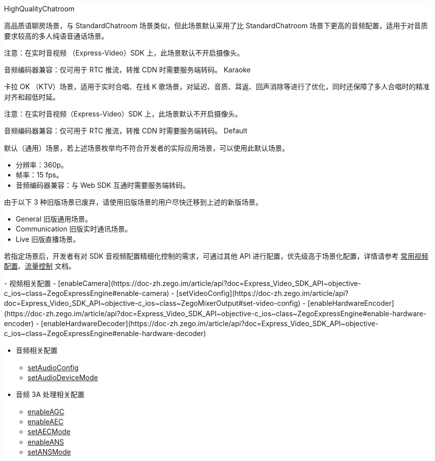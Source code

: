 </tr>
<tr>
<td>HighQualityChatroom</td>
<td><p>高品质语聊房场景，与 StandardChatroom 场景类似，但此场景默认采用了比 StandardChatroom 场景下更高的音频配置，适用于对音质要求较高的多人纯语音通话场景。</p><p>注意：在实时音视频 （Express-Video）SDK 上，此场景默认不开启摄像头。</p></td>
<td>音频编码器兼容：仅可用于 RTC 推流，转推 CDN 时需要服务端转码。</td>
</tr>
<tr>
<td>Karaoke</td>
<td><p>卡拉 OK （KTV）场景，适用于实时合唱、在线 K 歌场景，对延迟、音质、耳返、回声消除等进行了优化，同时还保障了多人合唱时的精准对齐和超低时延。</p><p>注意：在实时音视频（Express-Video）SDK 上，此场景默认不开启摄像头。</p></td>
<td>音频编码器兼容：仅可用于 RTC 推流，转推 CDN 时需要服务端转码。</td>
</tr>
<tr>
<td>Default</td>
<td><p>默认（通用）场景，若上述场景枚举均不符合开发者的实际应用场景，可以使用此默认场景。</p></td>
<td><ul><li>分辨率：360p。</li><li>帧率：15 fps。</li><li>音频编码器兼容：与 Web SDK 互通时需要服务端转码。</li></ul></td>
</tr>
</tbody></table>


<Accordion title="另外 SDK 还提供 3 种旧版场景，仅适用于从 Express v3.0.0 以前的 SDK 版本升级的用户。" defaultOpen="false">
<Warning title="注意">



由于以下 3 种旧版场景已废弃，请使用旧版场景的用户尽快迁移到上述的新版场景。
</Warning>

- General 旧版通用场景。
- Communication 旧版实时通讯场景。
- Live 旧版直播场景。
</Accordion>


若指定场景后，开发者有对 SDK 音视频配置精细化控制的需求，可通过其他 API 进行配置，优先级高于场景化配置，详情请参考 [常用视频配置](https://doc-zh.zego.im/article/10365)、[流量控制](https://doc-zh.zego.im/article/16389) 文档。

<Accordion title="可进行精细化配置的 API 接口" defaultOpen="false">
- 视频相关配置
  - [enableCamera](https://doc-zh.zego.im/article/api?doc=Express_Video_SDK_API~objective-c_ios~class~ZegoExpressEngine#enable-camera)
  - [setVideoConfig](https://doc-zh.zego.im/article/api?doc=Express_Video_SDK_API~objective-c_ios~class~ZegoMixerOutput#set-video-config)
  - [enableHardwareEncoder](https://doc-zh.zego.im/article/api?doc=Express_Video_SDK_API~objective-c_ios~class~ZegoExpressEngine#enable-hardware-encoder)
  - [enableHardwareDecoder](https://doc-zh.zego.im/article/api?doc=Express_Video_SDK_API~objective-c_ios~class~ZegoExpressEngine#enable-hardware-decoder)

- 音频相关配置
  - [setAudioConfig](https://doc-zh.zego.im/article/api?doc=Express_Video_SDK_API~objective-c_ios~class~ZegoMixerTask#set-audio-config)
  - [setAudioDeviceMode](https://doc-zh.zego.im/article/api?doc=Express_Video_SDK_API~objective-c_ios~class~ZegoExpressEngine#set-audio-device-mode)

- 音频 3A 处理相关配置
  - [enableAGC](https://doc-zh.zego.im/article/api?doc=Express_Video_SDK_API~objective-c_ios~class~ZegoExpressEngine#enable-agc)
  - [enableAEC](https://doc-zh.zego.im/article/api?doc=Express_Video_SDK_API~objective-c_ios~class~ZegoExpressEngine#enable-aec)
  - [setAECMode](https://doc-zh.zego.im/article/api?doc=Express_Video_SDK_API~objective-c_ios~class~ZegoExpressEngine#set-aec-mode)
  - [enableANS](https://doc-zh.zego.im/article/api?doc=Express_Video_SDK_API~objective-c_ios~class~ZegoExpressEngine#enable-ans)
  - [setANSMode](https://doc-zh.zego.im/article/api?doc=Express_Video_SDK_API~objective-c_ios~class~ZegoExpressEngine#set-ans-mode)
